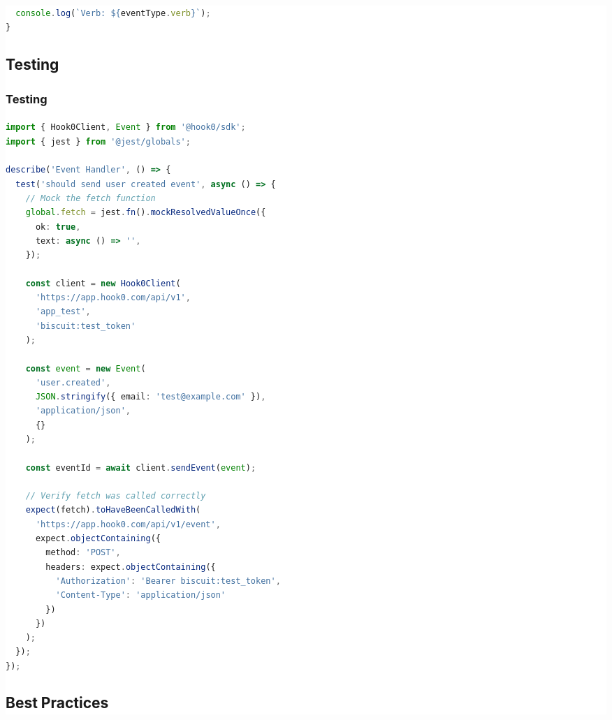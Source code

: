 ```typescript
  console.log(`Verb: ${eventType.verb}`);
}
```

## Testing

### Testing

```typescript
import { Hook0Client, Event } from '@hook0/sdk';
import { jest } from '@jest/globals';

describe('Event Handler', () => {
  test('should send user created event', async () => {
    // Mock the fetch function
    global.fetch = jest.fn().mockResolvedValueOnce({
      ok: true,
      text: async () => '',
    });
    
    const client = new Hook0Client(
      'https://app.hook0.com/api/v1',
      'app_test',
      'biscuit:test_token'
    );
    
    const event = new Event(
      'user.created',
      JSON.stringify({ email: 'test@example.com' }),
      'application/json',
      {}
    );
    
    const eventId = await client.sendEvent(event);
    
    // Verify fetch was called correctly
    expect(fetch).toHaveBeenCalledWith(
      'https://app.hook0.com/api/v1/event',
      expect.objectContaining({
        method: 'POST',
        headers: expect.objectContaining({
          'Authorization': 'Bearer biscuit:test_token',
          'Content-Type': 'application/json'
        })
      })
    );
  });
});
```

## Best Practices
